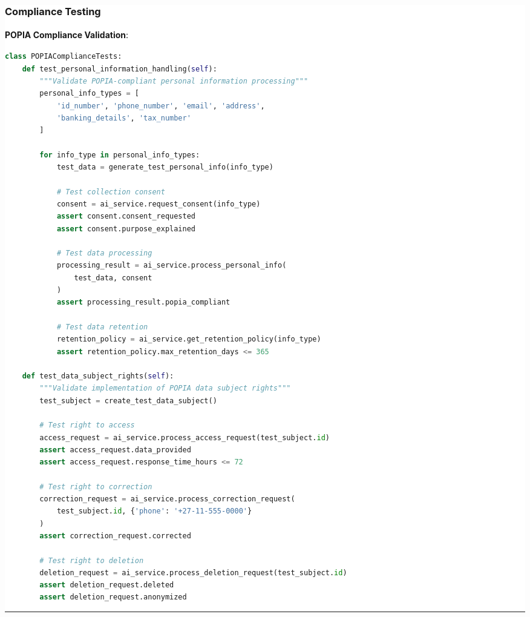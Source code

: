 ### **Compliance Testing**

**POPIA Compliance Validation**:
```python
class POPIAComplianceTests:
    def test_personal_information_handling(self):
        """Validate POPIA-compliant personal information processing"""
        personal_info_types = [
            'id_number', 'phone_number', 'email', 'address', 
            'banking_details', 'tax_number'
        ]
        
        for info_type in personal_info_types:
            test_data = generate_test_personal_info(info_type)
            
            # Test collection consent
            consent = ai_service.request_consent(info_type)
            assert consent.consent_requested
            assert consent.purpose_explained
            
            # Test data processing
            processing_result = ai_service.process_personal_info(
                test_data, consent
            )
            assert processing_result.popia_compliant
            
            # Test data retention
            retention_policy = ai_service.get_retention_policy(info_type)
            assert retention_policy.max_retention_days <= 365
    
    def test_data_subject_rights(self):
        """Validate implementation of POPIA data subject rights"""
        test_subject = create_test_data_subject()
        
        # Test right to access
        access_request = ai_service.process_access_request(test_subject.id)
        assert access_request.data_provided
        assert access_request.response_time_hours <= 72
        
        # Test right to correction
        correction_request = ai_service.process_correction_request(
            test_subject.id, {'phone': '+27-11-555-0000'}
        )
        assert correction_request.corrected
        
        # Test right to deletion
        deletion_request = ai_service.process_deletion_request(test_subject.id)
        assert deletion_request.deleted
        assert deletion_request.anonymized
```

---
